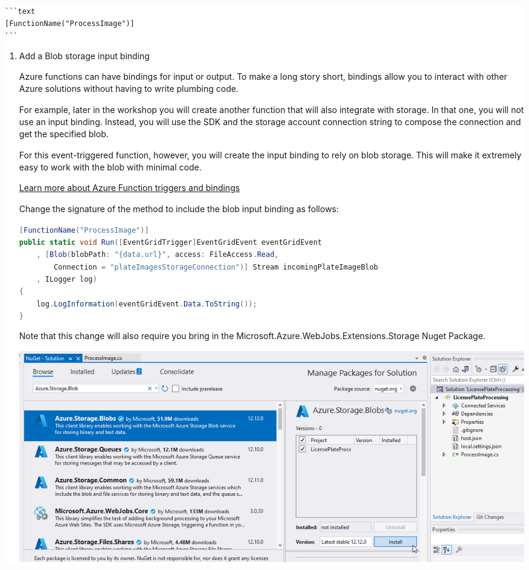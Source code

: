     ```text
    [FunctionName("ProcessImage")]
    ```  

1. Add a Blob storage input binding

    Azure functions can have bindings for input or output.  To make a long story short, bindings allow you to interact with other Azure solutions without having to write plumbing code.

    For example, later in the workshop you will create another function that will also integrate with storage.  In that one, you will not use an input binding.  Instead, you will use the SDK and the storage account connection string to compose the connection and get the specified blob.

    For this event-triggered function, however, you will create the input binding to rely on blob storage.  This will make it extremely easy to work with the blob with minimal code.

    [Learn more about Azure Function triggers and bindings](https://docs.microsoft.com/en-us/azure/azure-functions/functions-triggers-bindings?WT.mc_id=AZ-MVP-5004334&tabs=csharp)  

    Change the signature of the method to include the blob input binding as follows:

    ```c#
    [FunctionName("ProcessImage")]
    public static void Run([EventGridTrigger]EventGridEvent eventGridEvent
        , [Blob(blobPath: "{data.url}", access: FileAccess.Read,
            Connection = "plateImagesStorageConnection")] Stream incomingPlateImageBlob
        , ILogger log)
    {
        log.LogInformation(eventGridEvent.Data.ToString());
    }
    ```  

    Note that this change will also require you bring in the Microsoft.Azure.WebJobs.Extensions.Storage Nuget Package.

    ![Bring in the Microsoft.Azure.WebJobs.Extensions.Storage Nuget Package using the suggested fixes](images/02ImageProcessing/image0005-AzureStorageBlobsNuget.png) 
